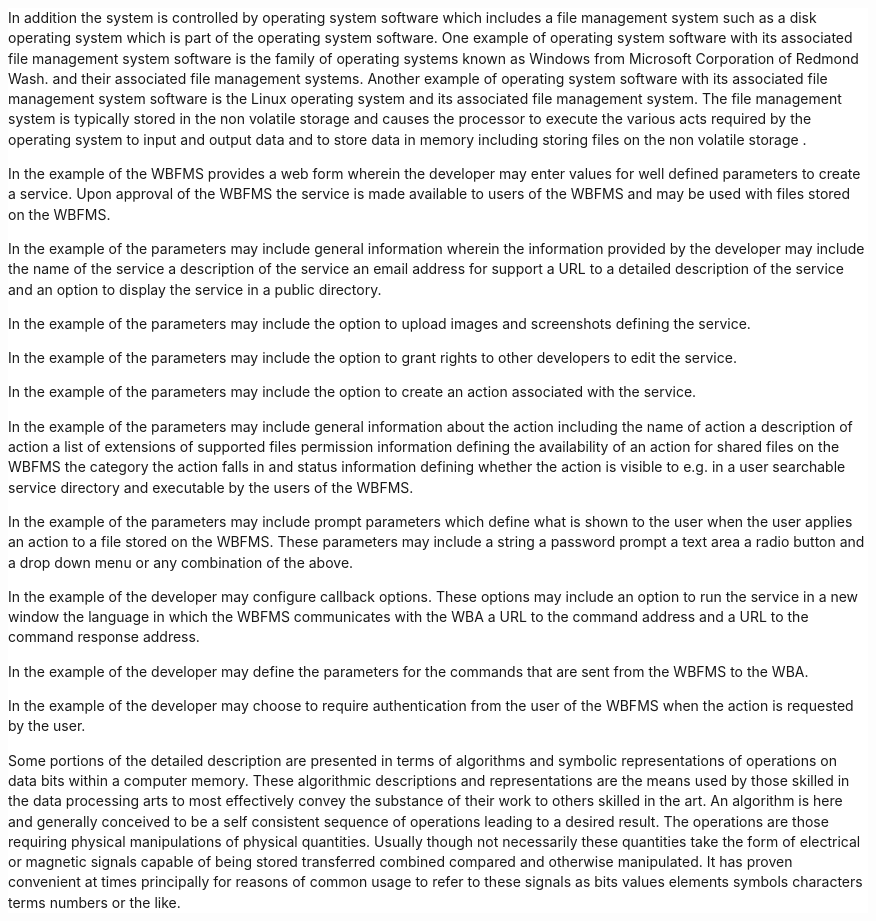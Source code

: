 In addition the system is controlled by operating system software which includes a file management system such as a disk operating system which is part of the operating system software. One example of operating system software with its associated file management system software is the family of operating systems known as Windows from Microsoft Corporation of Redmond Wash. and their associated file management systems. Another example of operating system software with its associated file management system software is the Linux operating system and its associated file management system. The file management system is typically stored in the non volatile storage and causes the processor to execute the various acts required by the operating system to input and output data and to store data in memory including storing files on the non volatile storage .

In the example of the WBFMS provides a web form wherein the developer may enter values for well defined parameters to create a service. Upon approval of the WBFMS the service is made available to users of the WBFMS and may be used with files stored on the WBFMS.

In the example of the parameters may include general information wherein the information provided by the developer may include the name of the service a description of the service an email address for support a URL to a detailed description of the service and an option to display the service in a public directory.

In the example of the parameters may include the option to upload images and screenshots defining the service.

In the example of the parameters may include the option to grant rights to other developers to edit the service.

In the example of the parameters may include the option to create an action associated with the service.

In the example of the parameters may include general information about the action including the name of action a description of action a list of extensions of supported files permission information defining the availability of an action for shared files on the WBFMS the category the action falls in and status information defining whether the action is visible to e.g. in a user searchable service directory and executable by the users of the WBFMS.

In the example of the parameters may include prompt parameters which define what is shown to the user when the user applies an action to a file stored on the WBFMS. These parameters may include a string a password prompt a text area a radio button and a drop down menu or any combination of the above.

In the example of the developer may configure callback options. These options may include an option to run the service in a new window the language in which the WBFMS communicates with the WBA a URL to the command address and a URL to the command response address.

In the example of the developer may define the parameters for the commands that are sent from the WBFMS to the WBA.

In the example of the developer may choose to require authentication from the user of the WBFMS when the action is requested by the user.

Some portions of the detailed description are presented in terms of algorithms and symbolic representations of operations on data bits within a computer memory. These algorithmic descriptions and representations are the means used by those skilled in the data processing arts to most effectively convey the substance of their work to others skilled in the art. An algorithm is here and generally conceived to be a self consistent sequence of operations leading to a desired result. The operations are those requiring physical manipulations of physical quantities. Usually though not necessarily these quantities take the form of electrical or magnetic signals capable of being stored transferred combined compared and otherwise manipulated. It has proven convenient at times principally for reasons of common usage to refer to these signals as bits values elements symbols characters terms numbers or the like.
